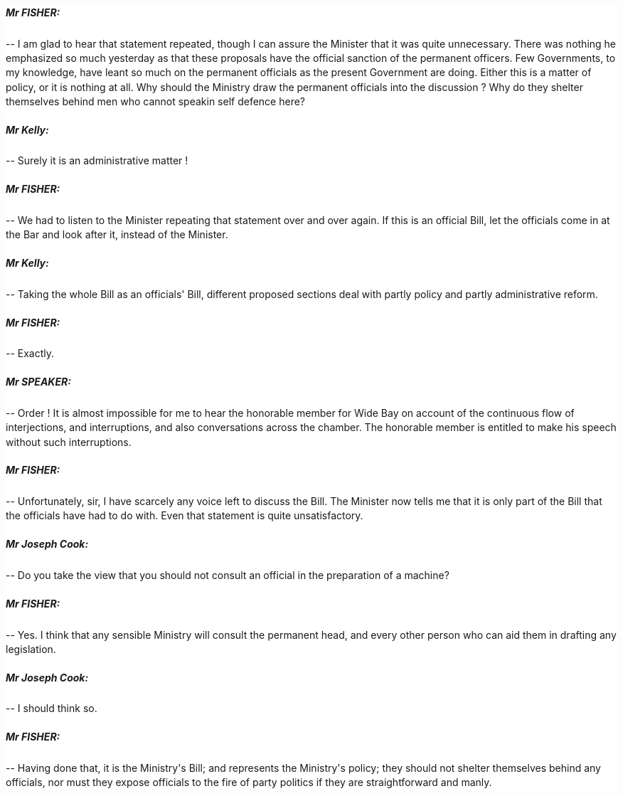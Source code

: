 ##### Mr FISHER:

-- I am glad to hear that statement repeated, though I can assure the Minister that it was quite unnecessary. There was nothing he emphasized so much yesterday as that these proposals have the official sanction of the permanent officers. Few Governments, to my knowledge, have leant so much on the permanent officials as the present Government are doing. Either this is a matter of policy, or it is nothing at all. Why should the Ministry draw the permanent officials into the discussion ? Why do they shelter themselves behind men who cannot speakin self defence here? 

##### Mr Kelly:

-- Surely it is an administrative matter ! 

##### Mr FISHER:

-- We had to listen to the Minister repeating that statement over and over again. If this is an official Bill, let the officials come in at the Bar and look after it, instead of the Minister. 

##### Mr Kelly:

-- Taking the whole Bill as an officials' Bill, different proposed sections deal with partly policy and partly administrative reform. 

##### Mr FISHER:

-- Exactly. 

##### Mr SPEAKER:

-- Order ! It is almost impossible for me to hear the honorable member for Wide Bay on account of the continuous flow of interjections, and interruptions, and also conversations across the chamber. The honorable member is entitled to make his speech without such interruptions. 

##### Mr FISHER:

-- Unfortunately, sir, I have scarcely any voice left to discuss the Bill. The Minister now tells me that it is only part of the Bill that the officials have had to do with. Even that statement is quite unsatisfactory. 

##### Mr Joseph Cook:

-- Do you take the view that you should not consult an official in the preparation of a machine? 

##### Mr FISHER:

-- Yes. I think that any sensible Ministry will consult the permanent head, and every other person who can aid them in drafting any legislation. 

##### Mr Joseph Cook:

-- I should think so. 

##### Mr FISHER:

-- Having done that, it is the Ministry's Bill; and represents the Ministry's policy; they should not shelter themselves behind any officials, nor must they expose officials to the fire of party politics if they are straightforward and manly. 

